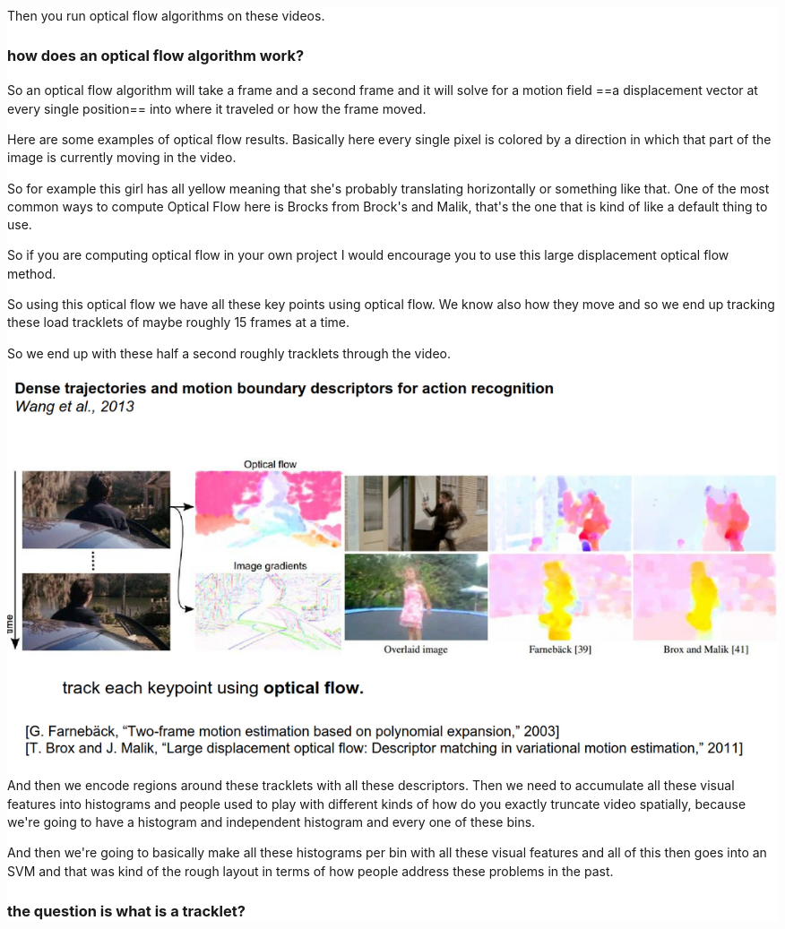 Then you run optical flow algorithms on these videos. 
### how does an optical flow algorithm work?

So an optical flow algorithm will take a frame and a second frame and it will solve for a motion field ==a displacement vector at every single position== into where it traveled or how the frame moved.

Here are some examples of optical flow results. Basically here every single pixel is colored by a direction in which that part of the image is currently moving in the video. 

So for example this girl has all yellow meaning that she's probably translating horizontally or something like that. One of the most common ways to compute Optical Flow here is Brocks from Brock's and Malik, that's the one that is kind of like a default thing to use.

So if you are computing optical flow in your own project I would encourage you to use this large displacement optical flow method.

So using this optical flow we have all these key points using optical flow. We know also how they move and so we end up tracking these load tracklets of maybe roughly 15 frames at a time.

So we end up with these half a second roughly tracklets through the video.

![14008](../img/cs231n/winter2016/14008.png)

And then we encode regions around these tracklets with all these descriptors. Then we need to accumulate all these visual features into histograms and people used to play with different kinds of how do you exactly truncate video spatially, because we're going to have a histogram and independent histogram and every one of these bins.

And then we're going to basically make all these histograms per bin with all these visual features and all of this then goes into an SVM and that was kind of the rough layout in terms of how people address these problems in the past.
### the question is what is a tracklet? 
